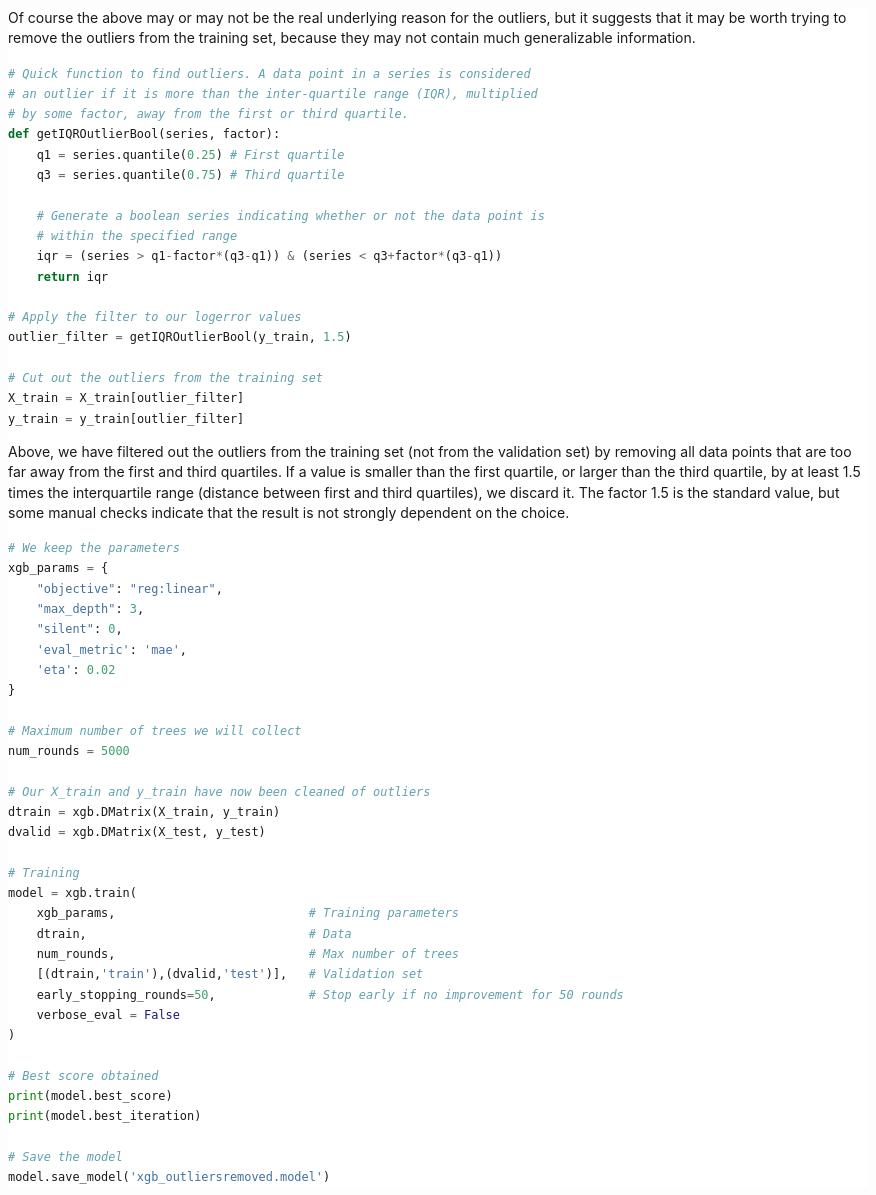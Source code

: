 Of course the above may or may not be the real underlying reason for the outliers, but it suggests that it may be worth trying to remove the outliers from the training set, because they may not contain much generalizable information.


```python
# Quick function to find outliers. A data point in a series is considered
# an outlier if it is more than the inter-quartile range (IQR), multiplied
# by some factor, away from the first or third quartile.
def getIQROutlierBool(series, factor):
    q1 = series.quantile(0.25) # First quartile
    q3 = series.quantile(0.75) # Third quartile
    
    # Generate a boolean series indicating whether or not the data point is
    # within the specified range
    iqr = (series > q1-factor*(q3-q1)) & (series < q3+factor*(q3-q1))
    return iqr

# Apply the filter to our logerror values
outlier_filter = getIQROutlierBool(y_train, 1.5)

# Cut out the outliers from the training set
X_train = X_train[outlier_filter]
y_train = y_train[outlier_filter]
```

Above, we have filtered out the outliers from the training set (not from the validation set) by removing all data points that are too far away from the first and third quartiles. If a value is smaller than the first quartile, or larger than the third quartile, by at least 1.5 times the interquartile range (distance between first and third quartiles), we discard it. The factor 1.5 is the standard value, but some manual checks indicate that the result is not strongly dependent on the choice.


```python
# We keep the parameters
xgb_params = {
    "objective": "reg:linear", 
    "max_depth": 3, 
    "silent": 0, 
    'eval_metric': 'mae', 
    'eta': 0.02
}

# Maximum number of trees we will collect
num_rounds = 5000

# Our X_train and y_train have now been cleaned of outliers
dtrain = xgb.DMatrix(X_train, y_train)
dvalid = xgb.DMatrix(X_test, y_test)

# Training
model = xgb.train(
    xgb_params,                           # Training parameters
    dtrain,                               # Data
    num_rounds,                           # Max number of trees
    [(dtrain,'train'),(dvalid,'test')],   # Validation set
    early_stopping_rounds=50,             # Stop early if no improvement for 50 rounds
    verbose_eval = False
)

# Best score obtained
print(model.best_score)
print(model.best_iteration)

# Save the model
model.save_model('xgb_outliersremoved.model')
```